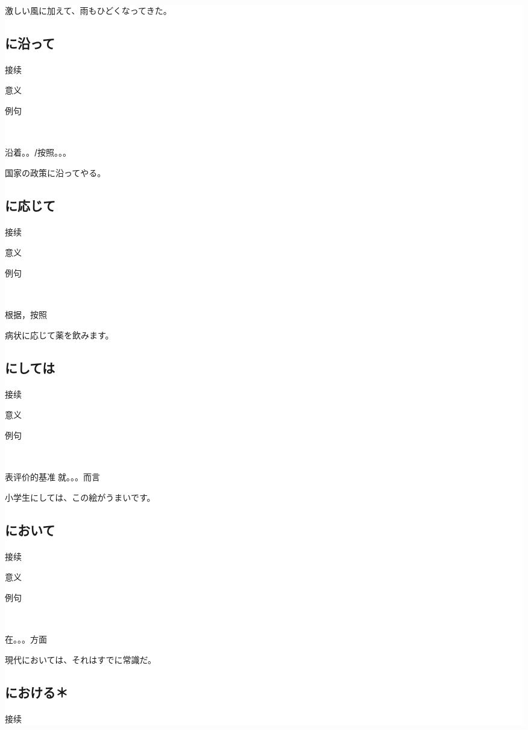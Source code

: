 激しい風に加えて、雨もひどくなってきた。

## に沿って

接续

意义

例句

 

沿着。。/按照。。。

国家の政策に沿ってやる。

## に応じて

接续

意义

例句

 

根据，按照

病状に応じて薬を飲みます。

## にしては

接续

意义

例句

 

表评价的基准 就。。。而言

小学生にしては、この絵がうまいです。

## において

接续

意义

例句

 

在。。。方面

現代においては、それはすでに常識だ。

## における＊

接续
